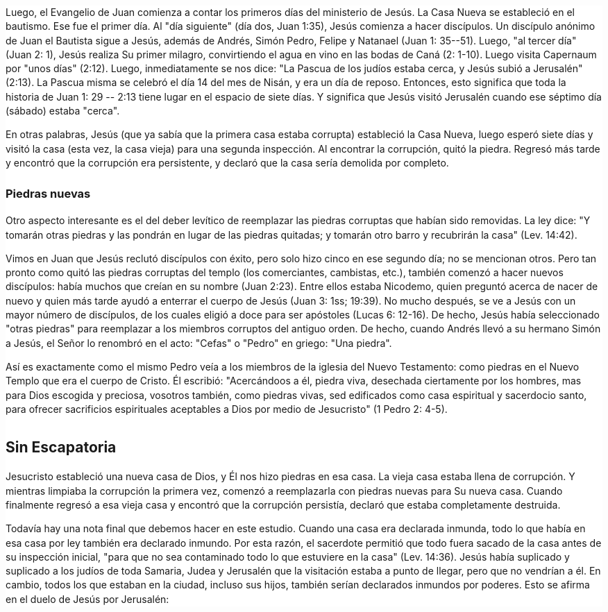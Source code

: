 Luego, el Evangelio de Juan comienza a contar los primeros días del ministerio de Jesús. La Casa Nueva se estableció en el bautismo. Ese fue el primer día. Al "día siguiente" (día dos, Juan 1:35), Jesús comienza a hacer discípulos. Un discípulo anónimo de Juan el Bautista sigue a Jesús, además de Andrés, Simón Pedro, Felipe y Natanael (Juan 1: 35--51). Luego, "al tercer día" (Juan 2: 1), Jesús realiza Su primer milagro, convirtiendo el agua en vino en las bodas de Caná (2: 1-10). Luego visita Capernaum por "unos días" (2:12). Luego, inmediatamente se nos dice: "La Pascua de los judíos estaba cerca, y Jesús subió a Jerusalén" (2:13). La Pascua misma se celebró el día 14 del mes de Nisán, y era un día de reposo. Entonces, esto significa que toda la historia de Juan 1: 29 -- 2:13 tiene lugar en el espacio de siete días. Y significa que Jesús visitó Jerusalén cuando ese séptimo día (sábado) estaba "cerca".

En otras palabras, Jesús (que ya sabía que la primera casa estaba corrupta) estableció la Casa Nueva, luego esperó siete días y visitó la casa (esta vez, la casa vieja) para una segunda inspección. Al encontrar la corrupción, quitó la piedra. Regresó más tarde y encontró que la corrupción era persistente, y declaró que la casa sería demolida por completo.

### Piedras nuevas

Otro aspecto interesante es el del deber levítico de reemplazar las piedras corruptas que habían sido removidas. La ley dice: "Y tomarán otras piedras y las pondrán en lugar de las piedras quitadas; y tomarán otro barro y recubrirán la casa" (Lev. 14:42).

Vimos en Juan que Jesús reclutó discípulos con éxito, pero solo hizo cinco en ese segundo día; no se mencionan otros. Pero tan pronto como quitó las piedras corruptas del templo (los comerciantes, cambistas, etc.), también comenzó a hacer nuevos discípulos: había muchos que creían en su nombre (Juan 2:23). Entre ellos estaba Nicodemo, quien preguntó acerca de nacer de nuevo y quien más tarde ayudó a enterrar el cuerpo de Jesús (Juan 3: 1ss; 19:39). No mucho después, se ve a Jesús con un mayor número de discípulos, de los cuales eligió a doce para ser apóstoles (Lucas 6: 12-16). De hecho, Jesús había seleccionado "otras piedras" para reemplazar a los miembros corruptos del antiguo orden. De hecho, cuando Andrés llevó a su hermano Simón a Jesús, el Señor lo renombró en el acto: "Cefas" o "Pedro" en griego: "Una piedra".

Así es exactamente como el mismo Pedro veía a los miembros de la iglesia del Nuevo Testamento: como piedras en el Nuevo Templo que era el cuerpo de Cristo. Él escribió: "Acercándoos a él, piedra viva, desechada ciertamente por los hombres, mas para Dios escogida y preciosa, vosotros también, como piedras vivas, sed edificados como casa espiritual y sacerdocio santo, para ofrecer sacrificios espirituales aceptables a Dios por medio de Jesucristo" (1 Pedro 2: 4-5).

## Sin Escapatoria

Jesucristo estableció una nueva casa de Dios, y Él nos hizo piedras en esa casa. La vieja casa estaba llena de corrupción. Y mientras limpiaba la corrupción la primera vez, comenzó a reemplazarla con piedras nuevas para Su nueva casa. Cuando finalmente regresó a esa vieja casa y encontró que la corrupción persistía, declaró que estaba completamente destruida.

Todavía hay una nota final que debemos hacer en este estudio. Cuando una casa era declarada inmunda, todo lo que había en esa casa por ley también era declarado inmundo. Por esta razón, el sacerdote permitió que todo fuera sacado de la casa antes de su inspección inicial, "para que no sea contaminado todo lo que estuviere en la casa" (Lev. 14:36). Jesús había suplicado y suplicado a los judíos de toda Samaria, Judea y Jerusalén que la visitación estaba a punto de llegar, pero que no vendrían a él. En cambio, todos los que estaban en la ciudad, incluso sus hijos, también serían declarados inmundos por poderes. Esto se afirma en el duelo de Jesús por Jerusalén:
